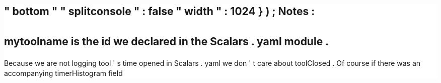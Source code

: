 "
bottom
"
"
splitconsole
"
:
false
"
width
"
:
1024
}
)
;
Notes
:
-
mytoolname
is
the
id
we
declared
in
the
Scalars
.
yaml
module
.
-
Because
we
are
not
logging
tool
'
s
time
opened
in
Scalars
.
yaml
we
don
'
t
care
about
toolClosed
.
Of
course
if
there
was
an
accompanying
timerHistogram
field